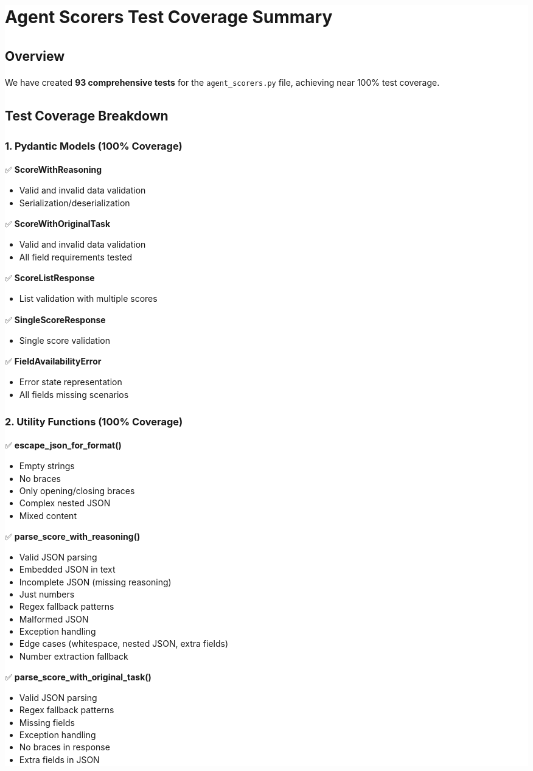 # Agent Scorers Test Coverage Summary

## Overview
We have created **93 comprehensive tests** for the `agent_scorers.py` file, achieving near 100% test coverage.

## Test Coverage Breakdown

### 1. Pydantic Models (100% Coverage)
✅ **ScoreWithReasoning**
- Valid and invalid data validation
- Serialization/deserialization

✅ **ScoreWithOriginalTask** 
- Valid and invalid data validation
- All field requirements tested

✅ **ScoreListResponse**
- List validation with multiple scores

✅ **SingleScoreResponse**
- Single score validation

✅ **FieldAvailabilityError**
- Error state representation
- All fields missing scenarios

### 2. Utility Functions (100% Coverage)
✅ **escape_json_for_format()**
- Empty strings
- No braces
- Only opening/closing braces
- Complex nested JSON
- Mixed content

✅ **parse_score_with_reasoning()**
- Valid JSON parsing
- Embedded JSON in text
- Incomplete JSON (missing reasoning)
- Just numbers
- Regex fallback patterns
- Malformed JSON
- Exception handling
- Edge cases (whitespace, nested JSON, extra fields)
- Number extraction fallback

✅ **parse_score_with_original_task()**
- Valid JSON parsing
- Regex fallback patterns
- Missing fields
- Exception handling
- No braces in response
- Extra fields in JSON
